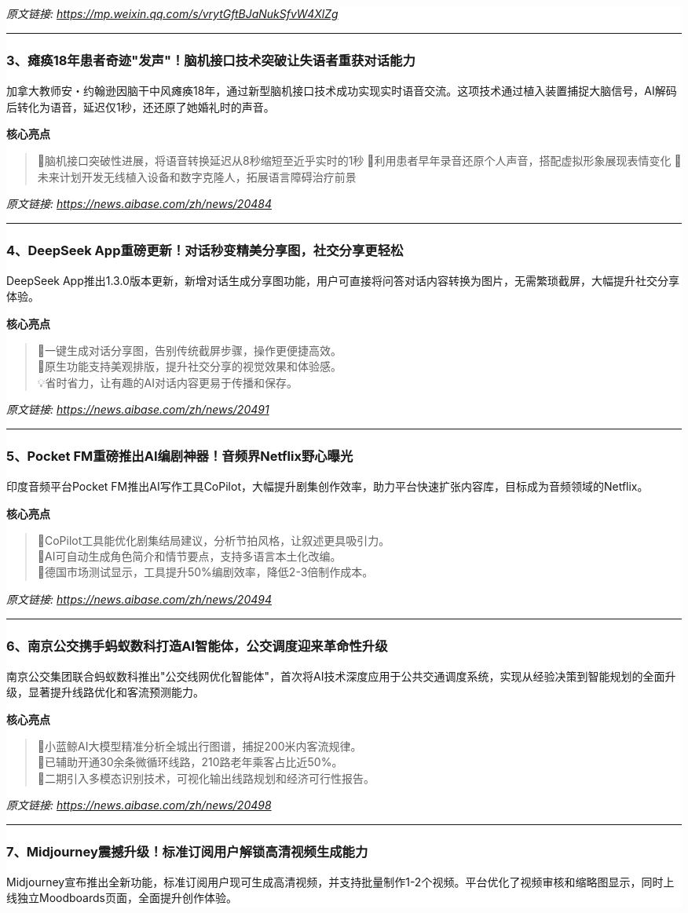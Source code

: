 *原文链接: https://mp.weixin.qq.com/s/vrytGftBJaNukSfvW4XlZg*

---

### 3、瘫痪18年患者奇迹"发声"！脑机接口技术突破让失语者重获对话能力
加拿大教师安・约翰逊因脑干中风瘫痪18年，通过新型脑机接口技术成功实现实时语音交流。这项技术通过植入装置捕捉大脑信号，AI解码后转化为语音，延迟仅1秒，还还原了她婚礼时的声音。

**核心亮点**  
> 🐸脑机接口突破性进展，将语音转换延迟从8秒缩短至近乎实时的1秒
> 🌳利用患者早年录音还原个人声音，搭配虚拟形象展现表情变化
> 🍓未来计划开发无线植入设备和数字克隆人，拓展语言障碍治疗前景

*原文链接: https://news.aibase.com/zh/news/20484*

---

### 4、DeepSeek App重磅更新！对话秒变精美分享图，社交分享更轻松
DeepSeek App推出1.3.0版本更新，新增对话生成分享图功能，用户可直接将问答对话内容转换为图片，无需繁琐截屏，大幅提升社交分享体验。

**核心亮点**  
> 🚀一键生成对话分享图，告别传统截屏步骤，操作更便捷高效。  
> 🎨原生功能支持美观排版，提升社交分享的视觉效果和体验感。  
> 💡省时省力，让有趣的AI对话内容更易于传播和保存。  

*原文链接: https://news.aibase.com/zh/news/20491*

---

### 5、Pocket FM重磅推出AI编剧神器！音频界Netflix野心曝光
印度音频平台Pocket FM推出AI写作工具CoPilot，大幅提升剧集创作效率，助力平台快速扩张内容库，目标成为音频领域的Netflix。

**核心亮点**  
> 🐸CoPilot工具能优化剧集结局建议，分析节拍风格，让叙述更具吸引力。  
> 🍉AI可自动生成角色简介和情节要点，支持多语言本土化改编。  
> 🌴德国市场测试显示，工具提升50%编剧效率，降低2-3倍制作成本。  

*原文链接: https://news.aibase.com/zh/news/20494*

---

### 6、南京公交携手蚂蚁数科打造AI智能体，公交调度迎来革命性升级
南京公交集团联合蚂蚁数科推出"公交线网优化智能体"，首次将AI技术深度应用于公共交通调度系统，实现从经验决策到智能规划的全面升级，显著提升线路优化和客流预测能力。

**核心亮点**  
> 🐳小蓝鲸AI大模型精准分析全城出行图谱，捕捉200米内客流规律。  
> 🚌已辅助开通30余条微循环线路，210路老年乘客占比近50%。  
> 🌟二期引入多模态识别技术，可视化输出线路规划和经济可行性报告。  

*原文链接: https://news.aibase.com/zh/news/20498*

---

### 7、Midjourney震撼升级！标准订阅用户解锁高清视频生成能力
Midjourney宣布推出全新功能，标准订阅用户现可生成高清视频，并支持批量制作1-2个视频。平台优化了视频审核和缩略图显示，同时上线独立Moodboards页面，全面提升创作体验。
